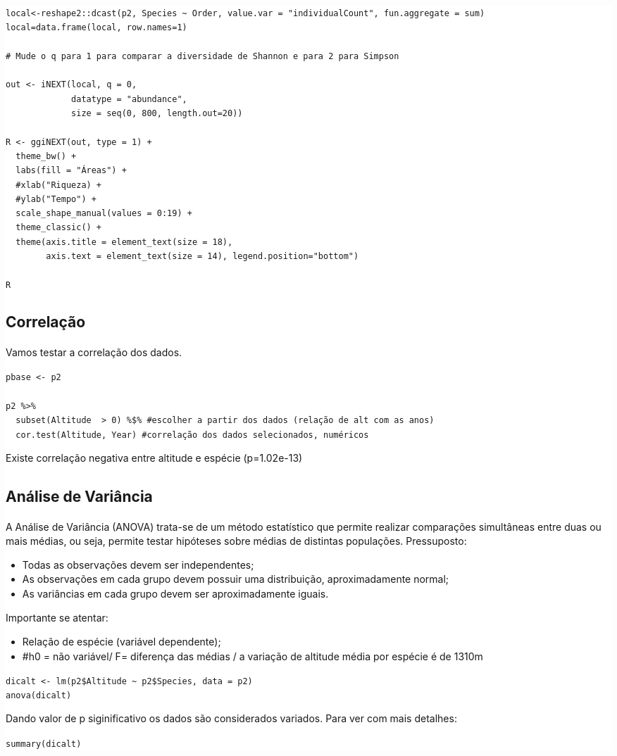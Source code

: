 ```
local<-reshape2::dcast(p2, Species ~ Order, value.var = "individualCount", fun.aggregate = sum)
local=data.frame(local, row.names=1)

# Mude o q para 1 para comparar a diversidade de Shannon e para 2 para Simpson

out <- iNEXT(local, q = 0,
             datatype = "abundance",
             size = seq(0, 800, length.out=20))

R <- ggiNEXT(out, type = 1) +
  theme_bw() +
  labs(fill = "Áreas") +
  #xlab("Riqueza) + 
  #ylab("Tempo") +
  scale_shape_manual(values = 0:19) +
  theme_classic() +
  theme(axis.title = element_text(size = 18), 
        axis.text = element_text(size = 14), legend.position="bottom")

R
```

## Correlação
Vamos testar a correlação dos dados.
```
pbase <- p2

p2 %>% 
  subset(Altitude  > 0) %$% #escolher a partir dos dados (relação de alt com as anos)
  cor.test(Altitude, Year) #correlação dos dados selecionados, numéricos
```
Existe correlação negativa entre altitude e espécie (p=1.02e-13)

## Análise de Variância
A Análise de Variância (ANOVA) trata-se de um método estatı́stico que permite realizar comparações simultâneas entre duas ou mais médias, ou seja, permite testar hipóteses sobre médias de distintas populações. Pressuposto: 
- Todas as observações devem ser independentes; 
- As observações em cada grupo devem possuir uma distribuição, aproximadamente normal; 
- As variâncias em cada grupo devem ser aproximadamente iguais.

Importante se atentar:
- Relação de espécie (variável dependente);
- #h0 = não variável/ F= diferença das médias / a variação de altitude média por espécie é de 1310m
```
dicalt <- lm(p2$Altitude ~ p2$Species, data = p2) 
anova(dicalt) 
```
Dando valor de p siginificativo os dados são considerados variados. Para ver com mais detalhes:

`summary(dicalt)`
